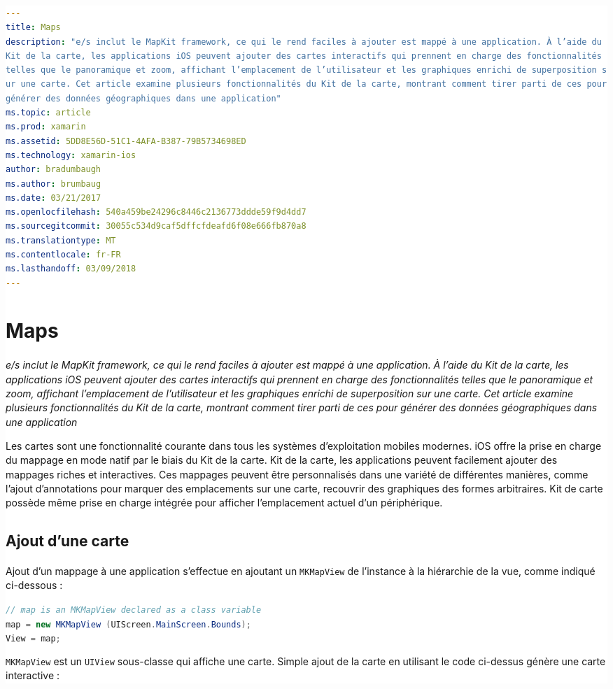 ```yaml
---
title: Maps
description: "e/s inclut le MapKit framework, ce qui le rend faciles à ajouter est mappé à une application. À l’aide du Kit de la carte, les applications iOS peuvent ajouter des cartes interactifs qui prennent en charge des fonctionnalités telles que le panoramique et zoom, affichant l’emplacement de l’utilisateur et les graphiques enrichi de superposition sur une carte. Cet article examine plusieurs fonctionnalités du Kit de la carte, montrant comment tirer parti de ces pour générer des données géographiques dans une application"
ms.topic: article
ms.prod: xamarin
ms.assetid: 5DD8E56D-51C1-4AFA-B387-79B5734698ED
ms.technology: xamarin-ios
author: bradumbaugh
ms.author: brumbaug
ms.date: 03/21/2017
ms.openlocfilehash: 540a459be24296c8446c2136773ddde59f9d4dd7
ms.sourcegitcommit: 30055c534d9caf5dffcfdeafd6f08e666fb870a8
ms.translationtype: MT
ms.contentlocale: fr-FR
ms.lasthandoff: 03/09/2018
---
```

# <a name="maps"></a>Maps

_e/s inclut le MapKit framework, ce qui le rend faciles à ajouter est mappé à une application. À l’aide du Kit de la carte, les applications iOS peuvent ajouter des cartes interactifs qui prennent en charge des fonctionnalités telles que le panoramique et zoom, affichant l’emplacement de l’utilisateur et les graphiques enrichi de superposition sur une carte. Cet article examine plusieurs fonctionnalités du Kit de la carte, montrant comment tirer parti de ces pour générer des données géographiques dans une application_

Les cartes sont une fonctionnalité courante dans tous les systèmes d’exploitation mobiles modernes. iOS offre la prise en charge du mappage en mode natif par le biais du Kit de la carte. Kit de la carte, les applications peuvent facilement ajouter des mappages riches et interactives. Ces mappages peuvent être personnalisés dans une variété de différentes manières, comme l’ajout d’annotations pour marquer des emplacements sur une carte, recouvrir des graphiques des formes arbitraires. Kit de carte possède même prise en charge intégrée pour afficher l’emplacement actuel d’un périphérique.

## <a name="adding-a-map"></a>Ajout d’une carte

Ajout d’un mappage à une application s’effectue en ajoutant un `MKMapView` de l’instance à la hiérarchie de la vue, comme indiqué ci-dessous :

```csharp
// map is an MKMapView declared as a class variable
map = new MKMapView (UIScreen.MainScreen.Bounds);
View = map;
```

 `MKMapView` est un `UIView` sous-classe qui affiche une carte. Simple ajout de la carte en utilisant le code ci-dessus génère une carte interactive :
